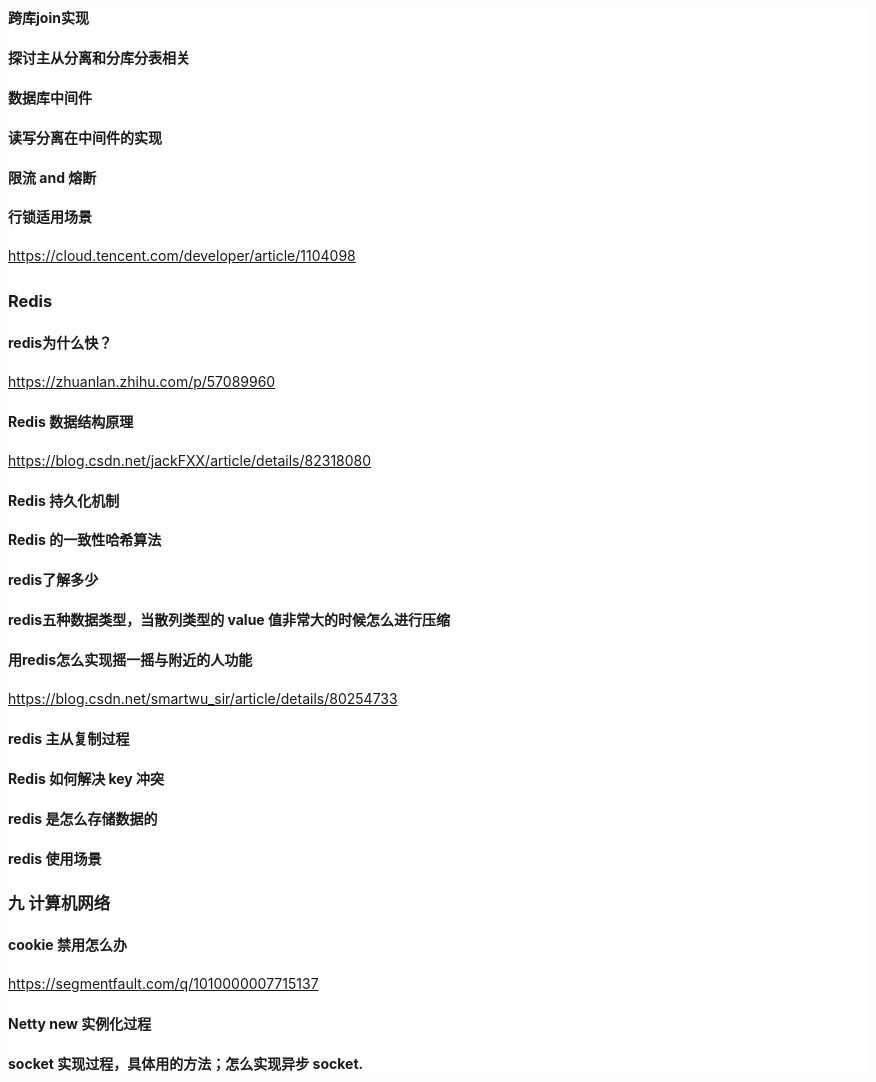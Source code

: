 #### 跨库join实现 

#### 探讨主从分离和分库分表相关 

#### 数据库中间件 

#### 读写分离在中间件的实现 

#### 限流 and 熔断 

#### 行锁适用场景

https://cloud.tencent.com/developer/article/1104098


### Redis 

#### redis为什么快？

https://zhuanlan.zhihu.com/p/57089960

#### Redis 数据结构原理 

https://blog.csdn.net/jackFXX/article/details/82318080

#### Redis 持久化机制 

#### Redis 的一致性哈希算法 

#### redis了解多少 

#### redis五种数据类型，当散列类型的 value 值非常大的时候怎么进行压缩

#### 用redis怎么实现摇一摇与附近的人功能

https://blog.csdn.net/smartwu_sir/article/details/80254733

#### redis 主从复制过程

#### Redis 如何解决 key 冲突 

#### redis 是怎么存储数据的 

#### redis 使用场景

### 九 计算机网络

#### cookie 禁用怎么办 

https://segmentfault.com/q/1010000007715137

#### Netty new 实例化过程 

#### socket 实现过程，具体用的方法；怎么实现异步 socket. 

